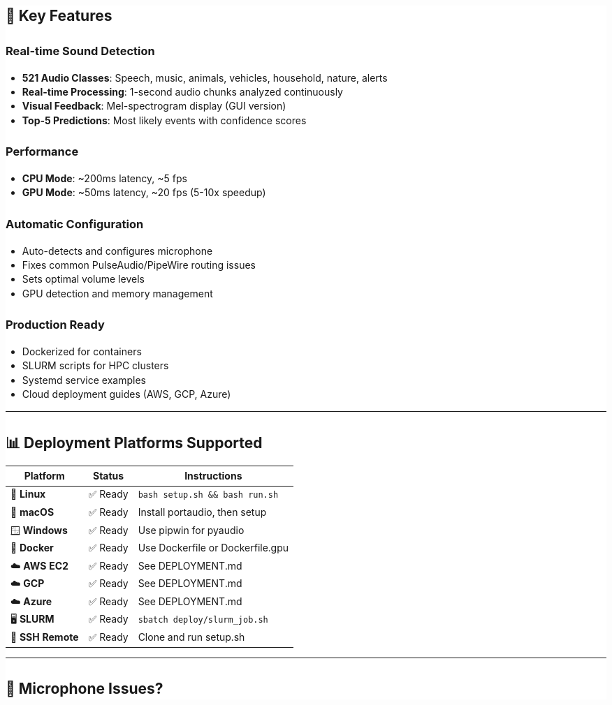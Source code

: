 
## 🎯 Key Features

### Real-time Sound Detection
- **521 Audio Classes**: Speech, music, animals, vehicles, household, nature, alerts
- **Real-time Processing**: 1-second audio chunks analyzed continuously
- **Visual Feedback**: Mel-spectrogram display (GUI version)
- **Top-5 Predictions**: Most likely events with confidence scores

### Performance
- **CPU Mode**: ~200ms latency, ~5 fps
- **GPU Mode**: ~50ms latency, ~20 fps (5-10x speedup)

### Automatic Configuration
- Auto-detects and configures microphone
- Fixes common PulseAudio/PipeWire routing issues
- Sets optimal volume levels
- GPU detection and memory management

### Production Ready
- Dockerized for containers
- SLURM scripts for HPC clusters
- Systemd service examples
- Cloud deployment guides (AWS, GCP, Azure)

---

## 📊 Deployment Platforms Supported

| Platform | Status | Instructions |
|----------|--------|--------------|
| 🐧 **Linux** | ✅ Ready | `bash setup.sh && bash run.sh` |
| 🍎 **macOS** | ✅ Ready | Install portaudio, then setup |
| 🪟 **Windows** | ✅ Ready | Use pipwin for pyaudio |
| 🐳 **Docker** | ✅ Ready | Use Dockerfile or Dockerfile.gpu |
| ☁️ **AWS EC2** | ✅ Ready | See DEPLOYMENT.md |
| ☁️ **GCP** | ✅ Ready | See DEPLOYMENT.md |
| ☁️ **Azure** | ✅ Ready | See DEPLOYMENT.md |
| 🖥️ **SLURM** | ✅ Ready | `sbatch deploy/slurm_job.sh` |
| 🔧 **SSH Remote** | ✅ Ready | Clone and run setup.sh |

---

## 🔧 Microphone Issues?
